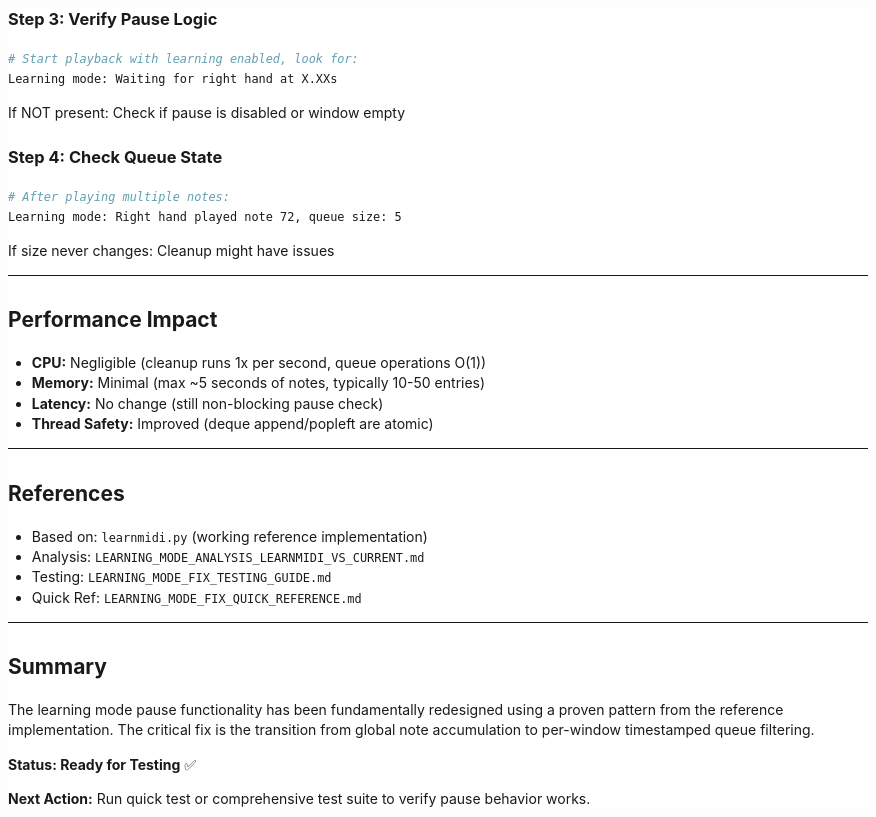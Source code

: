 ### Step 3: Verify Pause Logic
```bash
# Start playback with learning enabled, look for:
Learning mode: Waiting for right hand at X.XXs
```
If NOT present: Check if pause is disabled or window empty

### Step 4: Check Queue State
```bash
# After playing multiple notes:
Learning mode: Right hand played note 72, queue size: 5
```
If size never changes: Cleanup might have issues

---

## Performance Impact

- **CPU:** Negligible (cleanup runs 1x per second, queue operations O(1))
- **Memory:** Minimal (max ~5 seconds of notes, typically 10-50 entries)
- **Latency:** No change (still non-blocking pause check)
- **Thread Safety:** Improved (deque append/popleft are atomic)

---

## References

- Based on: `learnmidi.py` (working reference implementation)
- Analysis: `LEARNING_MODE_ANALYSIS_LEARNMIDI_VS_CURRENT.md`
- Testing: `LEARNING_MODE_FIX_TESTING_GUIDE.md`
- Quick Ref: `LEARNING_MODE_FIX_QUICK_REFERENCE.md`

---

## Summary

The learning mode pause functionality has been fundamentally redesigned using a proven pattern from the reference implementation. The critical fix is the transition from global note accumulation to per-window timestamped queue filtering.

**Status: Ready for Testing** ✅

**Next Action:** Run quick test or comprehensive test suite to verify pause behavior works.

